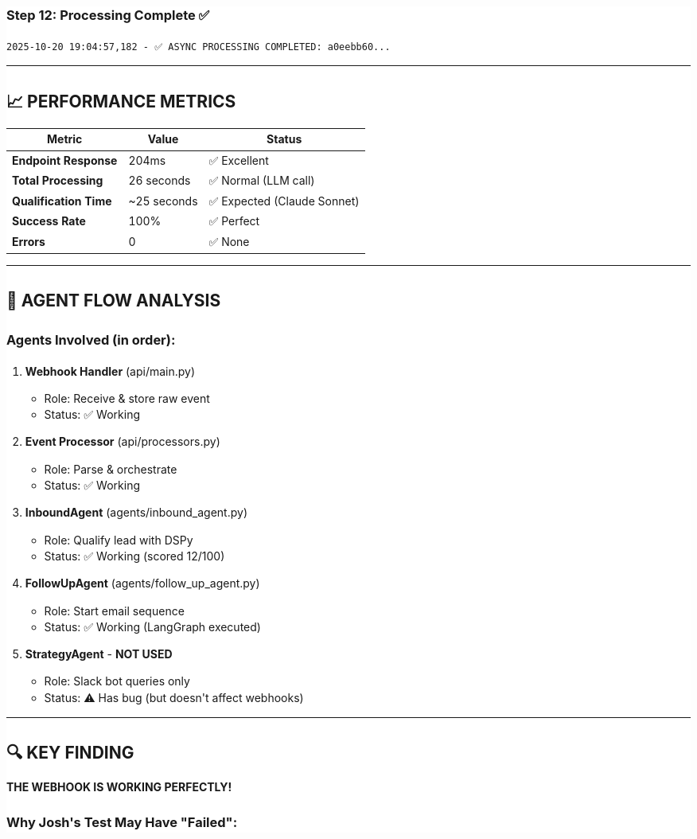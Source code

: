 ### **Step 12: Processing Complete** ✅
```
2025-10-20 19:04:57,182 - ✅ ASYNC PROCESSING COMPLETED: a0eebb60...
```

---

## 📈 PERFORMANCE METRICS

| Metric | Value | Status |
|--------|-------|--------|
| **Endpoint Response** | 204ms | ✅ Excellent |
| **Total Processing** | 26 seconds | ✅ Normal (LLM call) |
| **Qualification Time** | ~25 seconds | ✅ Expected (Claude Sonnet) |
| **Success Rate** | 100% | ✅ Perfect |
| **Errors** | 0 | ✅ None |

---

## 🎯 AGENT FLOW ANALYSIS

### **Agents Involved** (in order):

1. **Webhook Handler** (api/main.py)
   - Role: Receive & store raw event
   - Status: ✅ Working

2. **Event Processor** (api/processors.py)
   - Role: Parse & orchestrate
   - Status: ✅ Working

3. **InboundAgent** (agents/inbound_agent.py)
   - Role: Qualify lead with DSPy
   - Status: ✅ Working (scored 12/100)

4. **FollowUpAgent** (agents/follow_up_agent.py)
   - Role: Start email sequence
   - Status: ✅ Working (LangGraph executed)

5. **StrategyAgent** - **NOT USED**
   - Role: Slack bot queries only
   - Status: ⚠️ Has bug (but doesn't affect webhooks)

---

## 🔍 KEY FINDING

**THE WEBHOOK IS WORKING PERFECTLY!**

### **Why Josh's Test May Have "Failed"**:
